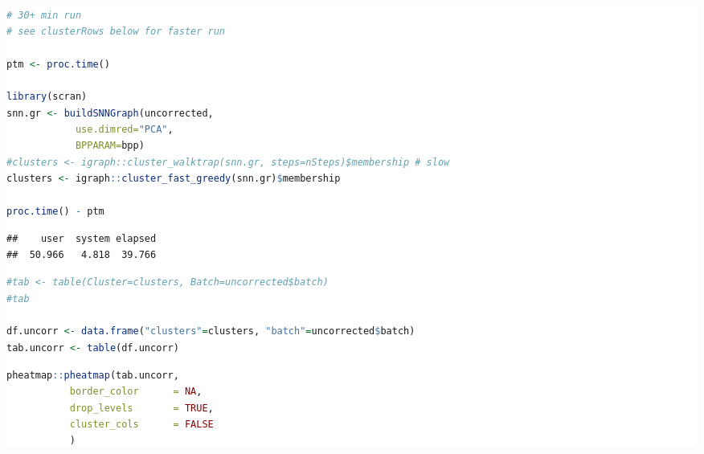 
```r
# 30+ min run
# see clusterRows below for faster run

ptm <- proc.time()

library(scran)
snn.gr <- buildSNNGraph(uncorrected,
			use.dimred="PCA",
			BPPARAM=bpp)
#clusters <- igraph::cluster_walktrap(snn.gr, steps=nSteps)$membership # slow
clusters <- igraph::cluster_fast_greedy(snn.gr)$membership

proc.time() - ptm
```

```
##    user  system elapsed 
##  50.966   4.818  39.766
```

```r
#tab <- table(Cluster=clusters, Batch=uncorrected$batch)
#tab

df.uncorr <- data.frame("clusters"=clusters, "batch"=uncorrected$batch)
tab.uncorr <- table(df.uncorr)
```


```r
pheatmap::pheatmap(tab.uncorr,
           border_color      = NA,
           drop_levels       = TRUE,
           cluster_cols      = FALSE
           )
```
